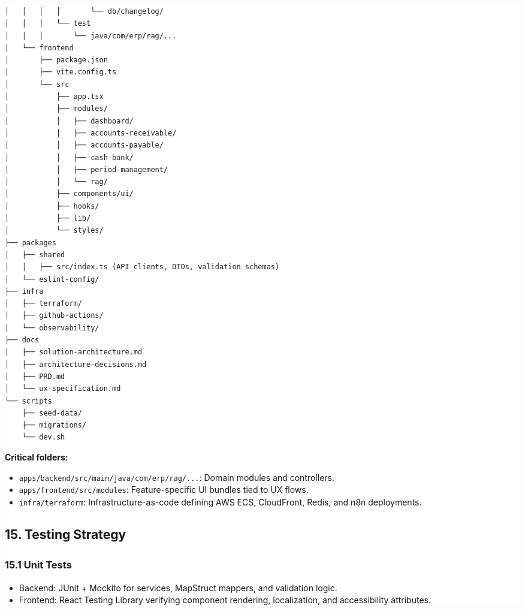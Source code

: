 ```
│   │   │   │       └── db/changelog/
│   │   │   └── test
│   │   │       └── java/com/erp/rag/...
│   └── frontend
│       ├── package.json
│       ├── vite.config.ts
│       └── src
│           ├── app.tsx
│           ├── modules/
│           │   ├── dashboard/
│           │   ├── accounts-receivable/
│           │   ├── accounts-payable/
│           │   ├── cash-bank/
│           │   ├── period-management/
│           │   └── rag/
│           ├── components/ui/
│           ├── hooks/
│           ├── lib/
│           └── styles/
├── packages
│   ├── shared
│   │   ├── src/index.ts (API clients, DTOs, validation schemas)
│   └── eslint-config/
├── infra
│   ├── terraform/
│   ├── github-actions/
│   └── observability/
├── docs
│   ├── solution-architecture.md
│   ├── architecture-decisions.md
│   ├── PRD.md
│   └── ux-specification.md
└── scripts
    ├── seed-data/
    ├── migrations/
    └── dev.sh
```

**Critical folders:**
- `apps/backend/src/main/java/com/erp/rag/...`: Domain modules and controllers.
- `apps/frontend/src/modules`: Feature-specific UI bundles tied to UX flows.
- `infra/terraform`: Infrastructure-as-code defining AWS ECS, CloudFront, Redis, and n8n deployments.

## 15. Testing Strategy

### 15.1 Unit Tests

- Backend: JUnit + Mockito for services, MapStruct mappers, and validation logic.
- Frontend: React Testing Library verifying component rendering, localization, and accessibility attributes.
